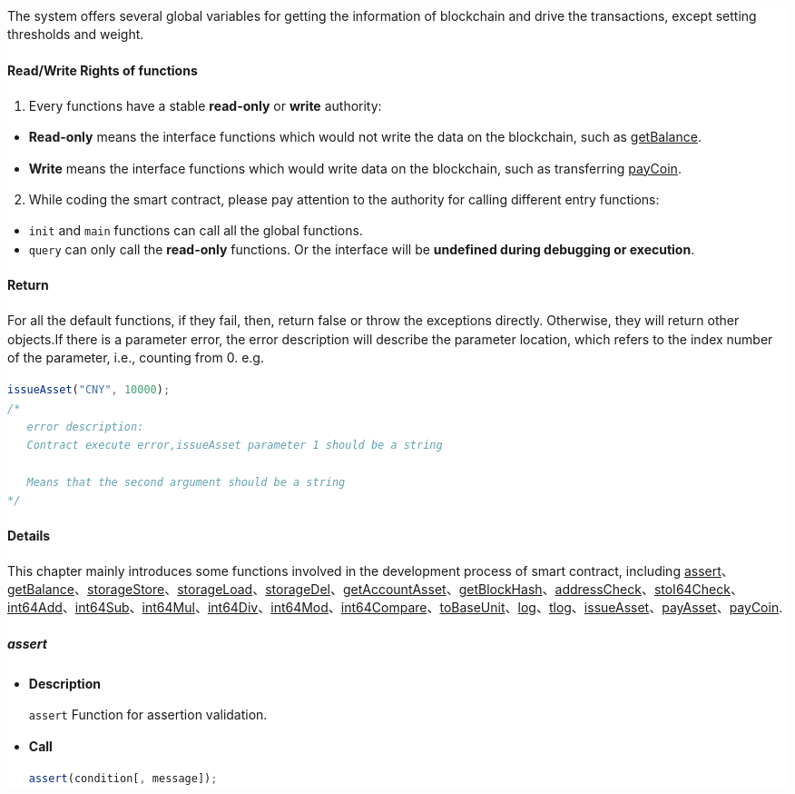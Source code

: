 The system offers several global variables for getting the information of blockchain and drive the transactions, except setting thresholds and weight.

#### Read/Write Rights of functions

1. Every functions have a stable **read-only** or **write** authority: 

- **Read-only** means the interface functions which would not write the data on the blockchain, such as [getBalance](#getbalance). 

- **Write** means the interface functions which would write data on the blockchain, such as transferring [payCoin](#paycoin). 


2. While coding the smart contract, please pay attention to the authority for calling different entry functions: 

- `init` and `main` functions can call all the global functions.
-  `query` can only call the **read-only** functions. Or the interface will be **undefined during debugging or execution**.

#### Return

For all the default functions, if they fail, then, return false or throw the exceptions directly. Otherwise, they will return other objects.If there is a parameter error, the error description will describe the parameter location, which refers to the index number of the parameter, i.e., counting from 0. e.g.

```JavaScript
issueAsset("CNY", 10000);
/*
   error description:
   Contract execute error,issueAsset parameter 1 should be a string

   Means that the second argument should be a string
*/
```



#### Details

This chapter mainly introduces some functions involved in the development process of smart contract, including [assert](#assert)、[getBalance](#getbalance)、[storageStore](#storagestore)、[storageLoad](#storageload)、[storageDel](#storagedel)、[getAccountAsset](#getaccountasset)、[getBlockHash](#getblockhash)、[addressCheck](#addresscheck)、[stoI64Check](#stoi64check)、[int64Add](#int64add)、[int64Sub](#int64sub)、[int64Mul](#int64mul)、[int64Div](#int64div)、[int64Mod](#int64mod)、[int64Compare](#int64compare)、[toBaseUnit](#tobaseunit)、[log](#log)、[tlog](#tlog)、[issueAsset](#issueasset)、[payAsset](#payasset)、[payCoin](#paycoin).

##### assert

- **Description**

  `assert` Function for assertion validation.

- **Call**

  ```JavaScript
  assert(condition[, message]);
  ```
